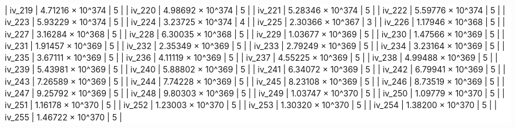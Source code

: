 | iv_219 | 4.71216 × 10^374 | 5 |
| iv_220 | 4.98692 × 10^374 | 5 |
| iv_221 | 5.28346 × 10^374 | 5 |
| iv_222 | 5.59776 × 10^374 | 5 |
| iv_223 | 5.93229 × 10^374 | 5 |
| iv_224 | 3.23725 × 10^374 | 4 |
| iv_225 | 2.30366 × 10^367 | 3 |
| iv_226 | 1.17946 × 10^368 | 5 |
| iv_227 | 3.16284 × 10^368 | 5 |
| iv_228 | 6.30035 × 10^368 | 5 |
| iv_229 | 1.03677 × 10^369 | 5 |
| iv_230 | 1.47566 × 10^369 | 5 |
| iv_231 | 1.91457 × 10^369 | 5 |
| iv_232 | 2.35349 × 10^369 | 5 |
| iv_233 | 2.79249 × 10^369 | 5 |
| iv_234 | 3.23164 × 10^369 | 5 |
| iv_235 | 3.67111 × 10^369 | 5 |
| iv_236 | 4.11119 × 10^369 | 5 |
| iv_237 | 4.55225 × 10^369 | 5 |
| iv_238 | 4.99488 × 10^369 | 5 |
| iv_239 | 5.43981 × 10^369 | 5 |
| iv_240 | 5.88802 × 10^369 | 5 |
| iv_241 | 6.34072 × 10^369 | 5 |
| iv_242 | 6.79941 × 10^369 | 5 |
| iv_243 | 7.26589 × 10^369 | 5 |
| iv_244 | 7.74228 × 10^369 | 5 |
| iv_245 | 8.23108 × 10^369 | 5 |
| iv_246 | 8.73519 × 10^369 | 5 |
| iv_247 | 9.25792 × 10^369 | 5 |
| iv_248 | 9.80303 × 10^369 | 5 |
| iv_249 | 1.03747 × 10^370 | 5 |
| iv_250 | 1.09779 × 10^370 | 5 |
| iv_251 | 1.16178 × 10^370 | 5 |
| iv_252 | 1.23003 × 10^370 | 5 |
| iv_253 | 1.30320 × 10^370 | 5 |
| iv_254 | 1.38200 × 10^370 | 5 |
| iv_255 | 1.46722 × 10^370 | 5 |
